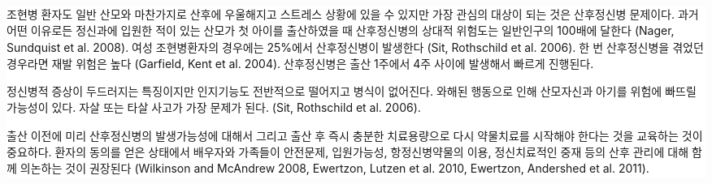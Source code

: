 조현병 환자도 일반 산모와 마찬가지로 산후에 우울해지고 스트레스 상황에 있을 수 있지만 가장 관심의 대상이 되는 것은 산후정신병 문제이다. 과거 어떤 이유로든 정신과에 입원한 적이 있는 산모가 첫 아이를 출산하였을 때 산후정신병의 상대적 위험도는 일반인구의 100배에 달한다 (Nager, Sundquist et al. 2008). 여성 조현병환자의 경우에는 25%에서 산후정신병이 발생한다 (Sit, Rothschild et al. 2006). 한 번 산후정신병을 겪었던 경우라면 재발 위험은 높다 (Garfield, Kent et al. 2004). 산후정신병은 출산 1주에서 4주 사이에 발생해서 빠르게 진행된다.

정신병적 증상이 두드러지는 특징이지만 인지기능도 전반적으로 떨어지고 병식이 없어진다. 와해된 행동으로 인해 산모자신과 아기를 위험에 빠뜨릴 가능성이 있다. 자살 또는 타살 사고가 가장 문제가 된다. (Sit, Rothschild et al. 2006).

출산 이전에 미리 산후정신병의 발생가능성에 대해서 그리고 출산 후 즉시 충분한 치료용량으로 다시 약물치료를 시작해야 한다는 것을 교육하는 것이 중요하다. 환자의 동의를 얻은 상태에서 배우자와 가족들이 안전문제, 입원가능성, 항정신병약물의 이용, 정신치료적인 중재 등의 산후 관리에 대해 함께 의논하는 것이 권장된다 (Wilkinson and McAndrew 2008, Ewertzon, Lutzen et al. 2010, Ewertzon, Andershed et al. 2011).


